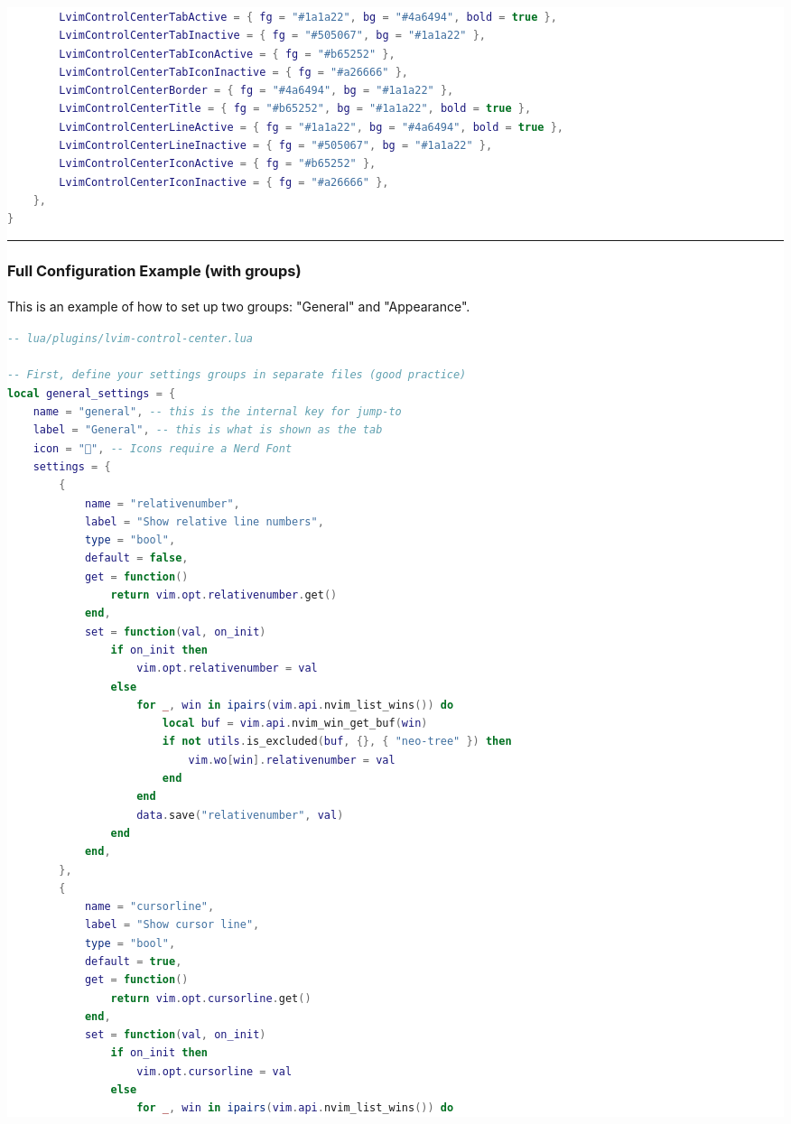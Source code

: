 ```lua
		LvimControlCenterTabActive = { fg = "#1a1a22", bg = "#4a6494", bold = true },
		LvimControlCenterTabInactive = { fg = "#505067", bg = "#1a1a22" },
		LvimControlCenterTabIconActive = { fg = "#b65252" },
		LvimControlCenterTabIconInactive = { fg = "#a26666" },
		LvimControlCenterBorder = { fg = "#4a6494", bg = "#1a1a22" },
		LvimControlCenterTitle = { fg = "#b65252", bg = "#1a1a22", bold = true },
		LvimControlCenterLineActive = { fg = "#1a1a22", bg = "#4a6494", bold = true },
		LvimControlCenterLineInactive = { fg = "#505067", bg = "#1a1a22" },
		LvimControlCenterIconActive = { fg = "#b65252" },
		LvimControlCenterIconInactive = { fg = "#a26666" },
	},
}
```

---

### Full Configuration Example (with groups)

This is an example of how to set up two groups: "General" and "Appearance".

```lua
-- lua/plugins/lvim-control-center.lua

-- First, define your settings groups in separate files (good practice)
local general_settings = {
	name = "general", -- this is the internal key for jump-to
	label = "General", -- this is what is shown as the tab
	icon = "", -- Icons require a Nerd Font
	settings = {
		{
			name = "relativenumber",
			label = "Show relative line numbers",
			type = "bool",
			default = false,
			get = function()
				return vim.opt.relativenumber.get()
			end,
			set = function(val, on_init)
				if on_init then
					vim.opt.relativenumber = val
				else
					for _, win in ipairs(vim.api.nvim_list_wins()) do
						local buf = vim.api.nvim_win_get_buf(win)
						if not utils.is_excluded(buf, {}, { "neo-tree" }) then
							vim.wo[win].relativenumber = val
						end
					end
					data.save("relativenumber", val)
				end
			end,
		},
		{
			name = "cursorline",
			label = "Show cursor line",
			type = "bool",
			default = true,
			get = function()
				return vim.opt.cursorline.get()
			end,
			set = function(val, on_init)
				if on_init then
					vim.opt.cursorline = val
				else
					for _, win in ipairs(vim.api.nvim_list_wins()) do
```
